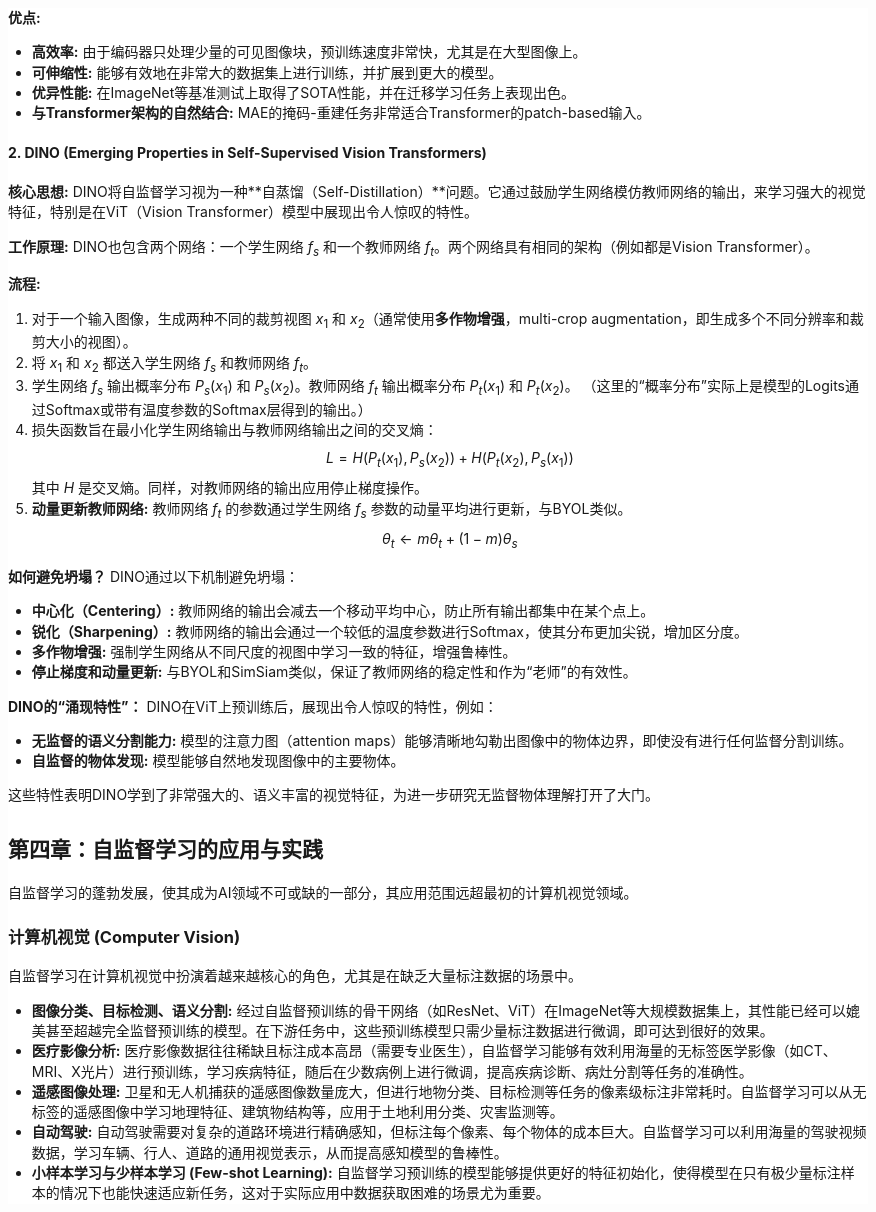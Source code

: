 **优点:**
*   **高效率:** 由于编码器只处理少量的可见图像块，预训练速度非常快，尤其是在大型图像上。
*   **可伸缩性:** 能够有效地在非常大的数据集上进行训练，并扩展到更大的模型。
*   **优异性能:** 在ImageNet等基准测试上取得了SOTA性能，并在迁移学习任务上表现出色。
*   **与Transformer架构的自然结合:** MAE的掩码-重建任务非常适合Transformer的patch-based输入。

#### 2. DINO (Emerging Properties in Self-Supervised Vision Transformers)

**核心思想:** DINO将自监督学习视为一种**自蒸馏（Self-Distillation）**问题。它通过鼓励学生网络模仿教师网络的输出，来学习强大的视觉特征，特别是在ViT（Vision Transformer）模型中展现出令人惊叹的特性。

**工作原理:**
DINO也包含两个网络：一个学生网络 $f_s$ 和一个教师网络 $f_t$。两个网络具有相同的架构（例如都是Vision Transformer）。

**流程:**
1.  对于一个输入图像，生成两种不同的裁剪视图 $x_1$ 和 $x_2$（通常使用**多作物增强**，multi-crop augmentation，即生成多个不同分辨率和裁剪大小的视图）。
2.  将 $x_1$ 和 $x_2$ 都送入学生网络 $f_s$ 和教师网络 $f_t$。
3.  学生网络 $f_s$ 输出概率分布 $P_s(x_1)$ 和 $P_s(x_2)$。教师网络 $f_t$ 输出概率分布 $P_t(x_1)$ 和 $P_t(x_2)$。
    （这里的“概率分布”实际上是模型的Logits通过Softmax或带有温度参数的Softmax层得到的输出。）
4.  损失函数旨在最小化学生网络输出与教师网络输出之间的交叉熵：
    $$ L = H(P_t(x_1), P_s(x_2)) + H(P_t(x_2), P_s(x_1)) $$
    其中 $H$ 是交叉熵。同样，对教师网络的输出应用停止梯度操作。
5.  **动量更新教师网络:** 教师网络 $f_t$ 的参数通过学生网络 $f_s$ 参数的动量平均进行更新，与BYOL类似。
    $$ \theta_t \leftarrow m \theta_t + (1-m) \theta_s $$

**如何避免坍塌？**
DINO通过以下机制避免坍塌：
*   **中心化（Centering）:** 教师网络的输出会减去一个移动平均中心，防止所有输出都集中在某个点上。
*   **锐化（Sharpening）:** 教师网络的输出会通过一个较低的温度参数进行Softmax，使其分布更加尖锐，增加区分度。
*   **多作物增强:** 强制学生网络从不同尺度的视图中学习一致的特征，增强鲁棒性。
*   **停止梯度和动量更新:** 与BYOL和SimSiam类似，保证了教师网络的稳定性和作为“老师”的有效性。

**DINO的“涌现特性”：**
DINO在ViT上预训练后，展现出令人惊叹的特性，例如：
*   **无监督的语义分割能力:** 模型的注意力图（attention maps）能够清晰地勾勒出图像中的物体边界，即使没有进行任何监督分割训练。
*   **自监督的物体发现:** 模型能够自然地发现图像中的主要物体。

这些特性表明DINO学到了非常强大的、语义丰富的视觉特征，为进一步研究无监督物体理解打开了大门。

## 第四章：自监督学习的应用与实践

自监督学习的蓬勃发展，使其成为AI领域不可或缺的一部分，其应用范围远超最初的计算机视觉领域。

### 计算机视觉 (Computer Vision)

自监督学习在计算机视觉中扮演着越来越核心的角色，尤其是在缺乏大量标注数据的场景中。

*   **图像分类、目标检测、语义分割:** 经过自监督预训练的骨干网络（如ResNet、ViT）在ImageNet等大规模数据集上，其性能已经可以媲美甚至超越完全监督预训练的模型。在下游任务中，这些预训练模型只需少量标注数据进行微调，即可达到很好的效果。
*   **医疗影像分析:** 医疗影像数据往往稀缺且标注成本高昂（需要专业医生），自监督学习能够有效利用海量的无标签医学影像（如CT、MRI、X光片）进行预训练，学习疾病特征，随后在少数病例上进行微调，提高疾病诊断、病灶分割等任务的准确性。
*   **遥感图像处理:** 卫星和无人机捕获的遥感图像数量庞大，但进行地物分类、目标检测等任务的像素级标注非常耗时。自监督学习可以从无标签的遥感图像中学习地理特征、建筑物结构等，应用于土地利用分类、灾害监测等。
*   **自动驾驶:** 自动驾驶需要对复杂的道路环境进行精确感知，但标注每个像素、每个物体的成本巨大。自监督学习可以利用海量的驾驶视频数据，学习车辆、行人、道路的通用视觉表示，从而提高感知模型的鲁棒性。
*   **小样本学习与少样本学习 (Few-shot Learning):** 自监督学习预训练的模型能够提供更好的特征初始化，使得模型在只有极少量标注样本的情况下也能快速适应新任务，这对于实际应用中数据获取困难的场景尤为重要。
